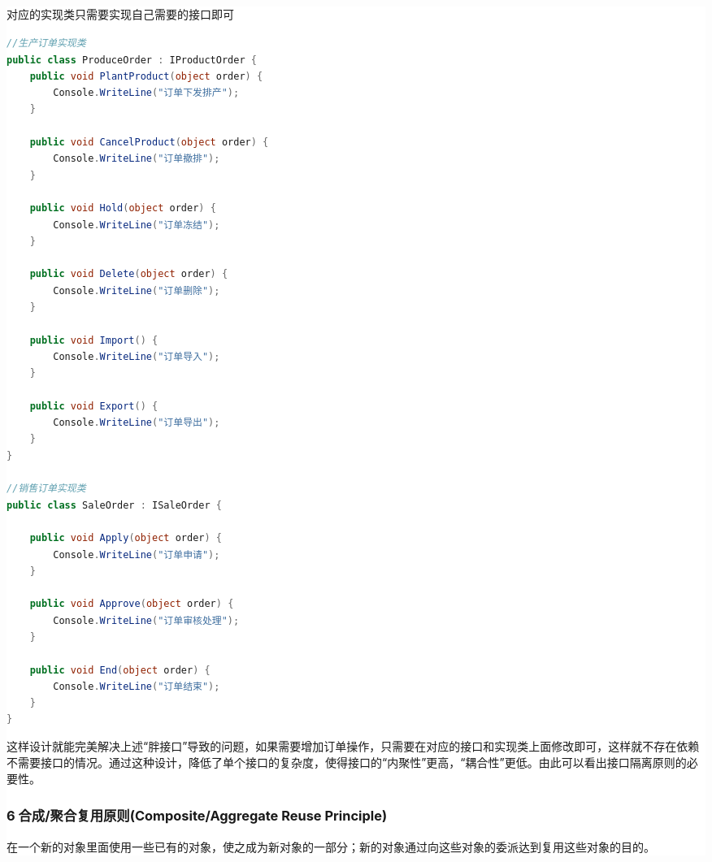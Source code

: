 对应的实现类只需要实现自己需要的接口即可

```c#
//生产订单实现类
public class ProduceOrder : IProductOrder {
    public void PlantProduct(object order) {
        Console.WriteLine("订单下发排产");
    }

    public void CancelProduct(object order) {
        Console.WriteLine("订单撤排");
    }

    public void Hold(object order) {
        Console.WriteLine("订单冻结");
    }

    public void Delete(object order) {
        Console.WriteLine("订单删除");
    }

    public void Import() {
        Console.WriteLine("订单导入");
    }

    public void Export() {
        Console.WriteLine("订单导出");
    }
}

//销售订单实现类
public class SaleOrder : ISaleOrder {

    public void Apply(object order) {
        Console.WriteLine("订单申请");
    }

    public void Approve(object order) {
        Console.WriteLine("订单审核处理");
    }

    public void End(object order) {
        Console.WriteLine("订单结束");
    }
}
```

这样设计就能完美解决上述“胖接口”导致的问题，如果需要增加订单操作，只需要在对应的接口和实现类上面修改即可，这样就不存在依赖不需要接口的情况。通过这种设计，降低了单个接口的复杂度，使得接口的“内聚性”更高，“耦合性”更低。由此可以看出接口隔离原则的必要性。

### 6 合成/聚合复用原则(Composite/Aggregate Reuse Principle)

在一个新的对象里面使用一些已有的对象，使之成为新对象的一部分；新的对象通过向这些对象的委派达到复用这些对象的目的。
